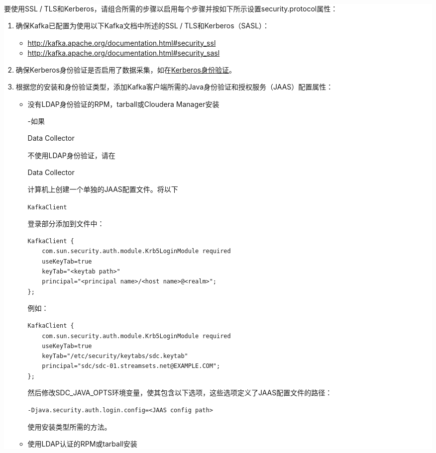 要使用SSL / TLS和Kerberos，请组合所需的步骤以启用每个步骤并按如下所示设置security.protocol属性：

1. 确保Kafka已配置为使用以下Kafka文档中所述的SSL / TLS和Kerberos（SASL）：

   - http://kafka.apache.org/documentation.html#security_ssl
   - http://kafka.apache.org/documentation.html#security_sasl

2. 确保Kerberos身份验证是否启用了数据采集，如在[Kerberos身份验证](https://streamsets.com/documentation/controlhub/latest/help/datacollector/UserGuide/Configuration/Kerberos.html#concept_hnm_n4l_xs)。

3. 根据您的安装和身份验证类型，添加Kafka客户端所需的Java身份验证和授权服务（JAAS）配置属性：

   - 没有LDAP身份验证的RPM，tarball或Cloudera Manager安装

      -如果

     Data Collector

     不使用LDAP身份验证，请在

     Data Collector

      计算机上创建一个单独的JAAS配置文件。将以下

     ```
     KafkaClient
     ```

     登录部分添加到文件中：

     ```
     KafkaClient {
         com.sun.security.auth.module.Krb5LoginModule required
         useKeyTab=true
         keyTab="<keytab path>"
         principal="<principal name>/<host name>@<realm>";
     };
     ```

     例如：

     ```
     KafkaClient {
         com.sun.security.auth.module.Krb5LoginModule required
         useKeyTab=true
         keyTab="/etc/security/keytabs/sdc.keytab"
         principal="sdc/sdc-01.streamsets.net@EXAMPLE.COM";
     };
     ```

     然后修改SDC_JAVA_OPTS环境变量，使其包含以下选项，这些选项定义了JAAS配置文件的路径：

     ```
     -Djava.security.auth.login.config=<JAAS config path>
     ```

     使用安装类型所需的方法。

   - 使用LDAP认证的RPM或tarball安装
